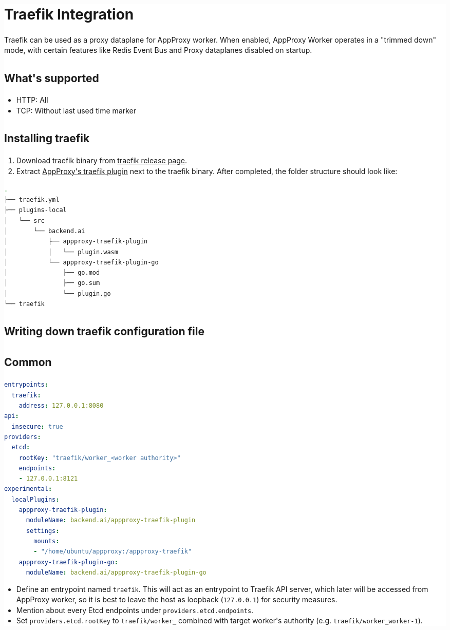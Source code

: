 # Traefik Integration
Traefik can be used as a proxy dataplane for AppProxy worker. When enabled, AppProxy Worker operates in a "trimmed down" mode, with certain features like Redis Event Bus and Proxy dataplanes disabled on startup.

## What's supported
- HTTP: All
- TCP: Without last used time marker

## Installing traefik
1. Download traefik binary from [traefik release page](https://github.com/traefik/traefik/releases).
2. Extract [AppProxy's traefik plugin](https://github.com/lablup/backend.ai-appproxy-worker-traefik) next to the traefik binary. After completed, the folder structure should look like:
```bash
.
├── traefik.yml
├── plugins-local
│   └── src
│       └── backend.ai
│           ├── appproxy-traefik-plugin
│           │   └── plugin.wasm
│           └── appproxy-traefik-plugin-go
│               ├── go.mod
│               ├── go.sum
│               └── plugin.go
└── traefik
```

## Writing down traefik configuration file
## Common
```yaml
entrypoints:
  traefik:
    address: 127.0.0.1:8080
api:
  insecure: true
providers:
  etcd:
    rootKey: "traefik/worker_<worker authority>"
    endpoints:
    - 127.0.0.1:8121
experimental:
  localPlugins:
    appproxy-traefik-plugin:
      moduleName: backend.ai/appproxy-traefik-plugin
      settings:
        mounts:
        - "/home/ubuntu/appproxy:/appproxy-traefik"
    appproxy-traefik-plugin-go:
      moduleName: backend.ai/appproxy-traefik-plugin-go
```
- Define an entrypoint named `traefik`. This will act as an entrypoint to Traefik API server, which later will be accessed from AppProxy worker, so it is best to leave the host as loopback (`127.0.0.1`) for security measures.
- Mention about every Etcd endpoints under `providers.etcd.endpoints`.
- Set `providers.etcd.rootKey` to `traefik/worker_` combined with target worker's authority (e.g. `traefik/worker_worker-1`).